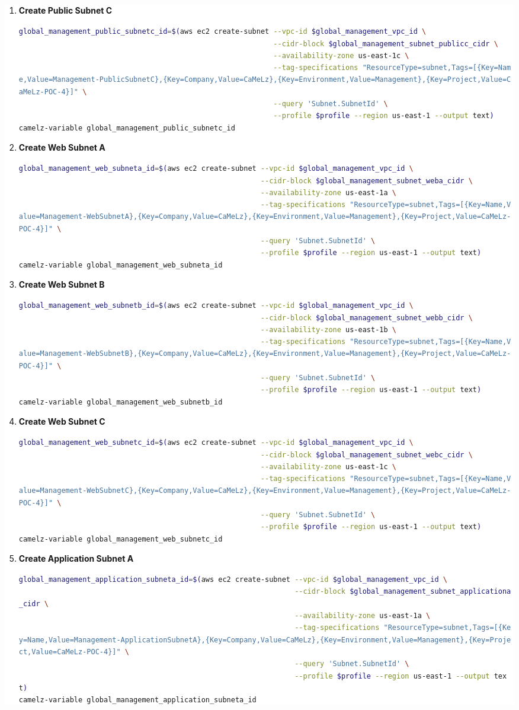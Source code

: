 1.  **Create Public Subnet C**

    ```bash
    global_management_public_subnetc_id=$(aws ec2 create-subnet --vpc-id $global_management_vpc_id \
                                                                --cidr-block $global_management_subnet_publicc_cidr \
                                                                --availability-zone us-east-1c \
                                                                --tag-specifications "ResourceType=subnet,Tags=[{Key=Name,Value=Management-PublicSubnetC},{Key=Company,Value=CaMeLz},{Key=Environment,Value=Management},{Key=Project,Value=CaMeLz-POC-4}]" \
                                                                --query 'Subnet.SubnetId' \
                                                                --profile $profile --region us-east-1 --output text)
    camelz-variable global_management_public_subnetc_id
    ```

1.  **Create Web Subnet A**

    ```bash
    global_management_web_subneta_id=$(aws ec2 create-subnet --vpc-id $global_management_vpc_id \
                                                             --cidr-block $global_management_subnet_weba_cidr \
                                                             --availability-zone us-east-1a \
                                                             --tag-specifications "ResourceType=subnet,Tags=[{Key=Name,Value=Management-WebSubnetA},{Key=Company,Value=CaMeLz},{Key=Environment,Value=Management},{Key=Project,Value=CaMeLz-POC-4}]" \
                                                             --query 'Subnet.SubnetId' \
                                                             --profile $profile --region us-east-1 --output text)
    camelz-variable global_management_web_subneta_id
    ```

1.  **Create Web Subnet B**

    ```bash
    global_management_web_subnetb_id=$(aws ec2 create-subnet --vpc-id $global_management_vpc_id \
                                                             --cidr-block $global_management_subnet_webb_cidr \
                                                             --availability-zone us-east-1b \
                                                             --tag-specifications "ResourceType=subnet,Tags=[{Key=Name,Value=Management-WebSubnetB},{Key=Company,Value=CaMeLz},{Key=Environment,Value=Management},{Key=Project,Value=CaMeLz-POC-4}]" \
                                                             --query 'Subnet.SubnetId' \
                                                             --profile $profile --region us-east-1 --output text)
    camelz-variable global_management_web_subnetb_id
    ```

1.  **Create Web Subnet C**

    ```bash
    global_management_web_subnetc_id=$(aws ec2 create-subnet --vpc-id $global_management_vpc_id \
                                                             --cidr-block $global_management_subnet_webc_cidr \
                                                             --availability-zone us-east-1c \
                                                             --tag-specifications "ResourceType=subnet,Tags=[{Key=Name,Value=Management-WebSubnetC},{Key=Company,Value=CaMeLz},{Key=Environment,Value=Management},{Key=Project,Value=CaMeLz-POC-4}]" \
                                                             --query 'Subnet.SubnetId' \
                                                             --profile $profile --region us-east-1 --output text)
    camelz-variable global_management_web_subnetc_id
    ```

1.  **Create Application Subnet A**

    ```bash
    global_management_application_subneta_id=$(aws ec2 create-subnet --vpc-id $global_management_vpc_id \
                                                                     --cidr-block $global_management_subnet_applicationa_cidr \
                                                                     --availability-zone us-east-1a \
                                                                     --tag-specifications "ResourceType=subnet,Tags=[{Key=Name,Value=Management-ApplicationSubnetA},{Key=Company,Value=CaMeLz},{Key=Environment,Value=Management},{Key=Project,Value=CaMeLz-POC-4}]" \
                                                                     --query 'Subnet.SubnetId' \
                                                                     --profile $profile --region us-east-1 --output text)
    camelz-variable global_management_application_subneta_id
    ```
